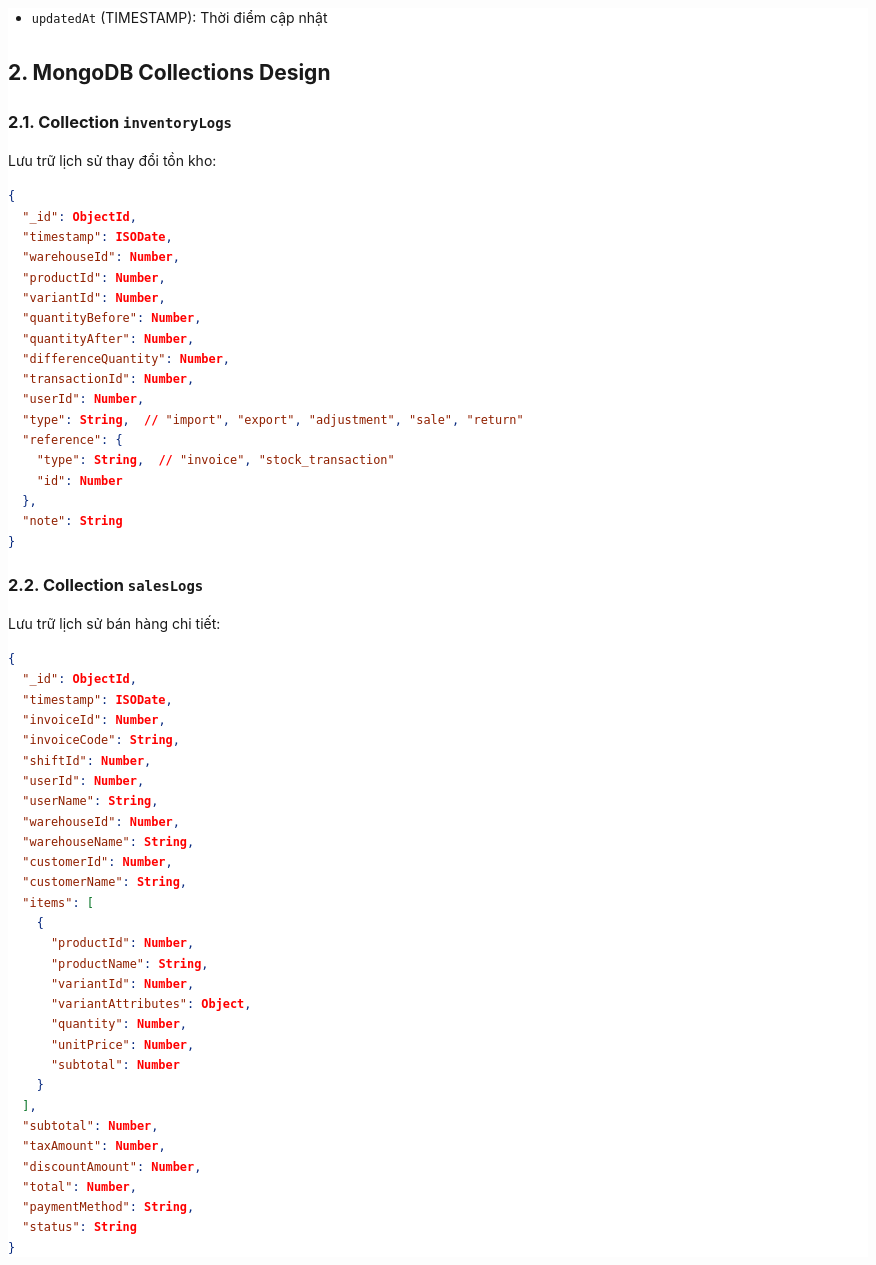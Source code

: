 - `updatedAt` (TIMESTAMP): Thời điểm cập nhật

## 2. MongoDB Collections Design

### 2.1. Collection `inventoryLogs`
Lưu trữ lịch sử thay đổi tồn kho:
```json
{
  "_id": ObjectId,
  "timestamp": ISODate,
  "warehouseId": Number,
  "productId": Number,
  "variantId": Number,
  "quantityBefore": Number,
  "quantityAfter": Number,
  "differenceQuantity": Number,
  "transactionId": Number,
  "userId": Number,
  "type": String,  // "import", "export", "adjustment", "sale", "return"
  "reference": {
    "type": String,  // "invoice", "stock_transaction"
    "id": Number
  },
  "note": String
}
```

### 2.2. Collection `salesLogs`
Lưu trữ lịch sử bán hàng chi tiết:
```json
{
  "_id": ObjectId,
  "timestamp": ISODate,
  "invoiceId": Number,
  "invoiceCode": String,
  "shiftId": Number,
  "userId": Number,
  "userName": String,
  "warehouseId": Number,
  "warehouseName": String,
  "customerId": Number,
  "customerName": String,
  "items": [
    {
      "productId": Number,
      "productName": String,
      "variantId": Number,
      "variantAttributes": Object,
      "quantity": Number,
      "unitPrice": Number,
      "subtotal": Number
    }
  ],
  "subtotal": Number,
  "taxAmount": Number,
  "discountAmount": Number,
  "total": Number,
  "paymentMethod": String,
  "status": String
}
```
